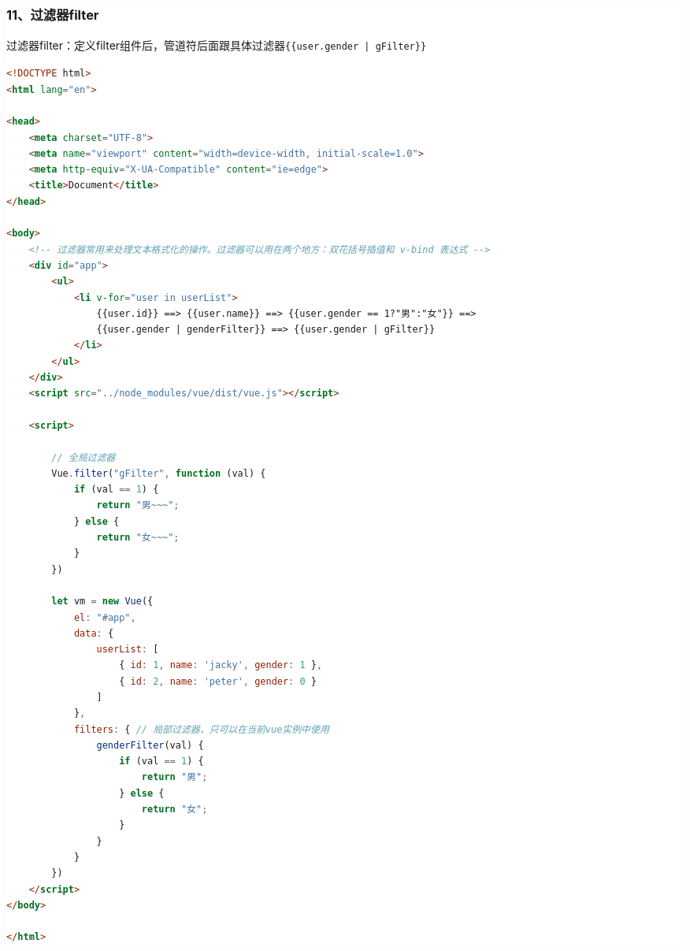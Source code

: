 ### 11、过滤器filter

过滤器filter：定义filter组件后，管道符后面跟具体过滤器`{{user.gender | gFilter}}`

```html
<!DOCTYPE html>
<html lang="en">

<head>
    <meta charset="UTF-8">
    <meta name="viewport" content="width=device-width, initial-scale=1.0">
    <meta http-equiv="X-UA-Compatible" content="ie=edge">
    <title>Document</title>
</head>

<body>
    <!-- 过滤器常用来处理文本格式化的操作。过滤器可以用在两个地方：双花括号插值和 v-bind 表达式 -->
    <div id="app">
        <ul>
            <li v-for="user in userList">
                {{user.id}} ==> {{user.name}} ==> {{user.gender == 1?"男":"女"}} ==>
                {{user.gender | genderFilter}} ==> {{user.gender | gFilter}}
            </li>
        </ul>
    </div>
    <script src="../node_modules/vue/dist/vue.js"></script>

    <script>

        // 全局过滤器
        Vue.filter("gFilter", function (val) {
            if (val == 1) {
                return "男~~~";
            } else {
                return "女~~~";
            }
        })

        let vm = new Vue({
            el: "#app",
            data: {
                userList: [
                    { id: 1, name: 'jacky', gender: 1 },
                    { id: 2, name: 'peter', gender: 0 }
                ]
            },
            filters: { // 局部过滤器，只可以在当前vue实例中使用
                genderFilter(val) {
                    if (val == 1) {
                        return "男";
                    } else {
                        return "女";
                    }
                }
            }
        })
    </script>
</body>

</html>
```
